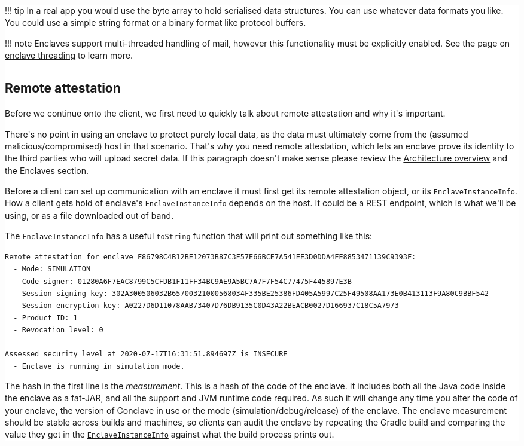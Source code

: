 !!! tip
    In a real app you would use the byte array to hold serialised data structures. You can use whatever data formats you
    like. You could use a simple string format or a binary format like protocol buffers.

!!! note
    Enclaves support multi-threaded handling of mail, however this functionality must be explicitly enabled. See the page on
    [enclave threading](threads.md) to learn more.

## Remote attestation

Before we continue onto the client, we first need to quickly talk about remote attestation and why it's important.

There's no point in using an enclave to protect purely local data, as the data must ultimately come from the
(assumed malicious/compromised) host in that scenario. That's why you need remote attestation, which lets an enclave
prove its identity to the third parties who will upload secret data. If this paragraph doesn't make
sense please review the [Architecture overview](architecture.md) and the [Enclaves](enclaves.md) section.

Before a client can set up communication with an enclave it must first get its remote attestation object, or its
[`EnclaveInstanceInfo`](api/-conclave%20-core/com.r3.conclave.common/-enclave-instance-info/index.html). How a client gets
hold of enclave's `EnclaveInstanceInfo` depends on the host. It could be a REST endpoint, which is what we'll be
using, or as a file downloaded out of band.

The [`EnclaveInstanceInfo`](api/-conclave%20-core/com.r3.conclave.common/-enclave-instance-info/index.html) has a useful
`toString` function that will print out something like this:

```text
Remote attestation for enclave F86798C4B12BE12073B87C3F57E66BCE7A541EE3D0DDA4FE8853471139C9393F:
  - Mode: SIMULATION
  - Code signer: 01280A6F7EAC8799C5CFDB1F11FF34BC9AE9A5BC7A7F7F54C77475F445897E3B
  - Session signing key: 302A300506032B65700321000568034F335BE25386FD405A5997C25F49508AA173E0B413113F9A80C9BBF542
  - Session encryption key: A0227D6D11078AAB73407D76DB9135C0D43A22BEACB0027D166937C18C5A7973
  - Product ID: 1
  - Revocation level: 0

Assessed security level at 2020-07-17T16:31:51.894697Z is INSECURE
  - Enclave is running in simulation mode.
```

The hash in the first line is the *measurement*. This is a hash of the code of the enclave. It includes both all
the Java code inside the enclave as a fat-JAR, and all the support and JVM runtime code required. As such it will
change any time you alter the code of your enclave, the version of Conclave in use or the mode
(simulation/debug/release) of the enclave. The enclave measurement should be stable across builds and machines, so
clients can audit the enclave by repeating the Gradle build and comparing the value they get in the
[`EnclaveInstanceInfo`](api/-conclave%20-core/com.r3.conclave.common/-enclave-instance-info/index.html) against what the build process prints out.
